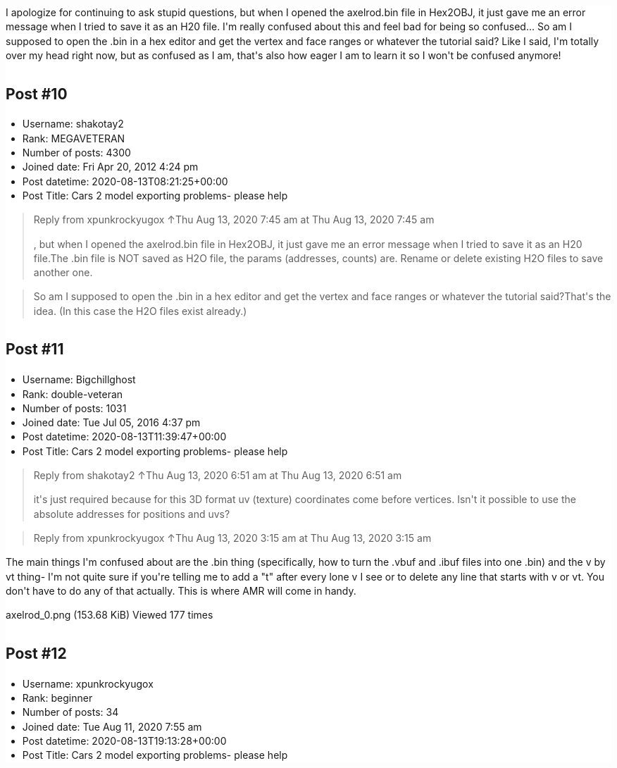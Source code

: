 I apologize for continuing to ask stupid questions, but when I opened the axelrod.bin file in Hex2OBJ, it just gave me an error message when I tried to save it as an H20 file. I'm really confused about this and feel bad for being so confused...   So am I supposed to open the .bin in a hex editor and get the vertex and face ranges or whatever the tutorial said? 
Like I said, I'm totally over my head right now, but as confused as I am, that's also how eager I am to learn it so I won't be confused anymore!
## Post #10
- Username: shakotay2
- Rank: MEGAVETERAN
- Number of posts: 4300
- Joined date: Fri Apr 20, 2012 4:24 pm
- Post datetime: 2020-08-13T08:21:25+00:00
- Post Title: Cars 2 model exporting problems- please help

> Reply from xpunkrockyugox ↑Thu Aug 13, 2020 7:45 am at Thu Aug 13, 2020 7:45 am
>
> , but when I opened the axelrod.bin file in Hex2OBJ, it just gave me an error message when I tried to save it as an H20 file.The .bin file is NOT saved as H2O file, the params (addresses, counts) are.
Rename or delete existing H2O files to save another one.

> So am I supposed to open the .bin in a hex editor and get the vertex and face ranges or whatever the tutorial said?That's the idea. (In this case the H2O files exist already.)
## Post #11
- Username: Bigchillghost
- Rank: double-veteran
- Number of posts: 1031
- Joined date: Tue Jul 05, 2016 4:37 pm
- Post datetime: 2020-08-13T11:39:47+00:00
- Post Title: Cars 2 model exporting problems- please help

> Reply from shakotay2 ↑Thu Aug 13, 2020 6:51 am at Thu Aug 13, 2020 6:51 am
>
> it's just required because for this 3D format uv (texture) coordinates come before vertices.
Isn't it possible to use the absolute addresses for positions and uvs?

> Reply from xpunkrockyugox ↑Thu Aug 13, 2020 3:15 am at Thu Aug 13, 2020 3:15 am
>
> 
The main things I'm confused about are the .bin thing (specifically, how to turn the .vbuf and .ibuf files into one .bin) and the v by vt thing- I'm not quite sure if you're telling me to add a "t" after every lone v I see or to delete any line that starts with v or vt.
You don't have to do any of that actually. This is where AMR will come in handy. 



axelrod_0.png (153.68 KiB) Viewed 177 times
## Post #12
- Username: xpunkrockyugox
- Rank: beginner
- Number of posts: 34
- Joined date: Tue Aug 11, 2020 7:55 am
- Post datetime: 2020-08-13T19:13:28+00:00
- Post Title: Cars 2 model exporting problems- please help

